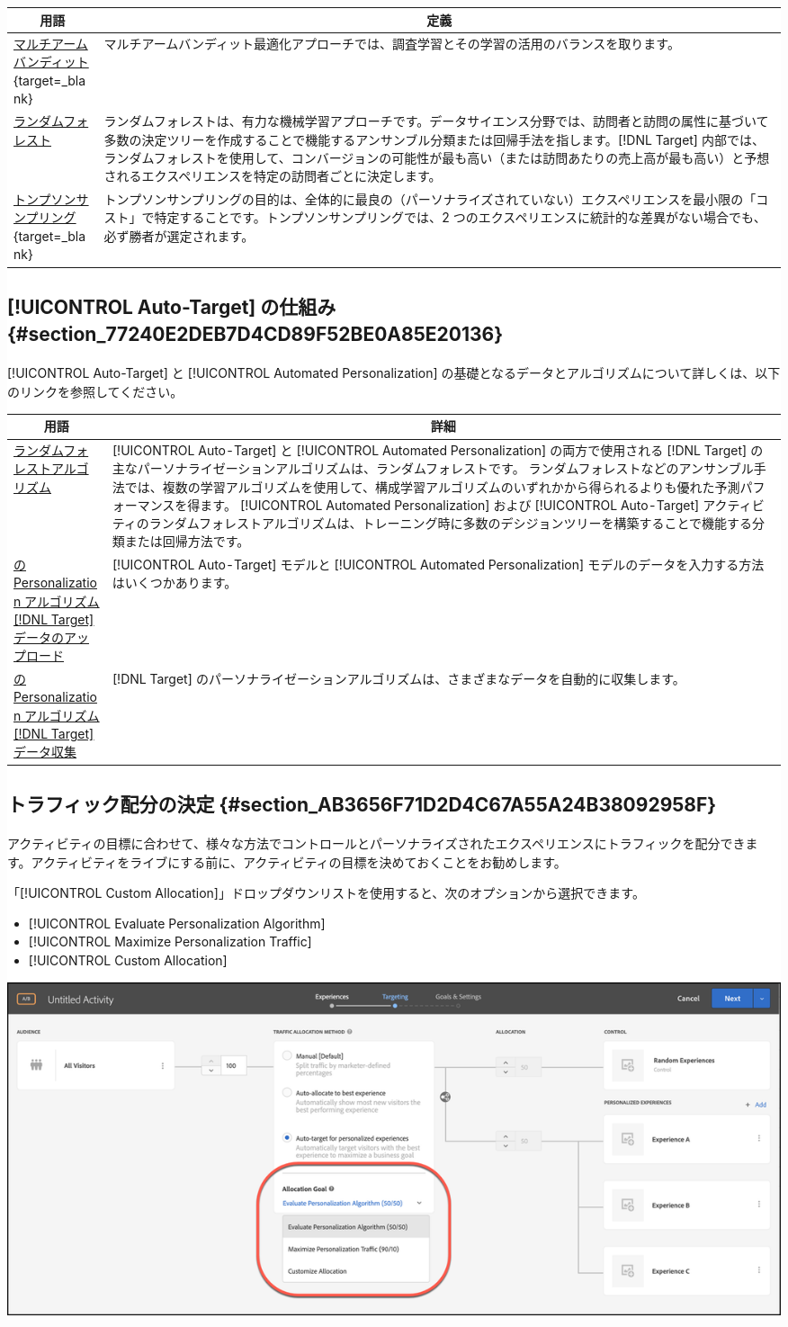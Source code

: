 | 用語 | 定義 |
|---|---|
| [マルチアームバンディット](https://en.wikipedia.org/wiki/Multi-armed_bandit){target=_blank} | マルチアームバンディット最適化アプローチでは、調査学習とその学習の活用のバランスを取ります。 |
| [ランダムフォレスト](/help/main/c-activities/t-automated-personalization/algo-random-forest.md) | ランダムフォレストは、有力な機械学習アプローチです。データサイエンス分野では、訪問者と訪問の属性に基づいて多数の決定ツリーを作成することで機能するアンサンブル分類または回帰手法を指します。[!DNL Target] 内部では、ランダムフォレストを使用して、コンバージョンの可能性が最も高い（または訪問あたりの売上高が最も高い）と予想されるエクスペリエンスを特定の訪問者ごとに決定します。 |
| [トンプソンサンプリング](https://en.wikipedia.org/wiki/Thompson_sampling){target=_blank} | トンプソンサンプリングの目的は、全体的に最良の（パーソナライズされていない）エクスペリエンスを最小限の「コスト」で特定することです。トンプソンサンプリングでは、2 つのエクスペリエンスに統計的な差異がない場合でも、必ず勝者が選定されます。 |

## [!UICONTROL Auto-Target] の仕組み {#section_77240E2DEB7D4CD89F52BE0A85E20136}

[!UICONTROL Auto-Target] と [!UICONTROL Automated Personalization] の基礎となるデータとアルゴリズムについて詳しくは、以下のリンクを参照してください。

| 用語 | 詳細 |
|--- |--- |
| [ランダムフォレストアルゴリズム](/help/main/c-activities/t-automated-personalization/algo-random-forest.md) | [!UICONTROL Auto-Target] と [!UICONTROL Automated Personalization] の両方で使用される [!DNL Target] の主なパーソナライゼーションアルゴリズムは、ランダムフォレストです。 ランダムフォレストなどのアンサンブル手法では、複数の学習アルゴリズムを使用して、構成学習アルゴリズムのいずれかから得られるよりも優れた予測パフォーマンスを得ます。 [!UICONTROL Automated Personalization] および [!UICONTROL Auto-Target] アクティビティのランダムフォレストアルゴリズムは、トレーニング時に多数のデシジョンツリーを構築することで機能する分類または回帰方法です。 |
| [ のPersonalization アルゴリズム  [!DNL Target] データのアップロード ](/help/main/c-activities/t-automated-personalization/algo-random-forest.md) | [!UICONTROL Auto-Target] モデルと [!UICONTROL Automated Personalization] モデルのデータを入力する方法はいくつかあります。 |
| [ のPersonalization アルゴリズム  [!DNL Target] データ収集 ](/help/main/c-activities/t-automated-personalization/ap-data.md) | [!DNL Target] のパーソナライゼーションアルゴリズムは、さまざまなデータを自動的に収集します。 |

## トラフィック配分の決定 {#section_AB3656F71D2D4C67A55A24B38092958F}

アクティビティの目標に合わせて、様々な方法でコントロールとパーソナライズされたエクスペリエンスにトラフィックを配分できます。アクティビティをライブにする前に、アクティビティの目標を決めておくことをお勧めします。

「[!UICONTROL Custom Allocation]」ドロップダウンリストを使用すると、次のオプションから選択できます。

* [!UICONTROL Evaluate Personalization Algorithm]
* [!UICONTROL Maximize Personalization Traffic]
* [!UICONTROL Custom Allocation]

![配分目標ドロップダウンリスト](/help/main/c-activities/assets/split-new.png)
